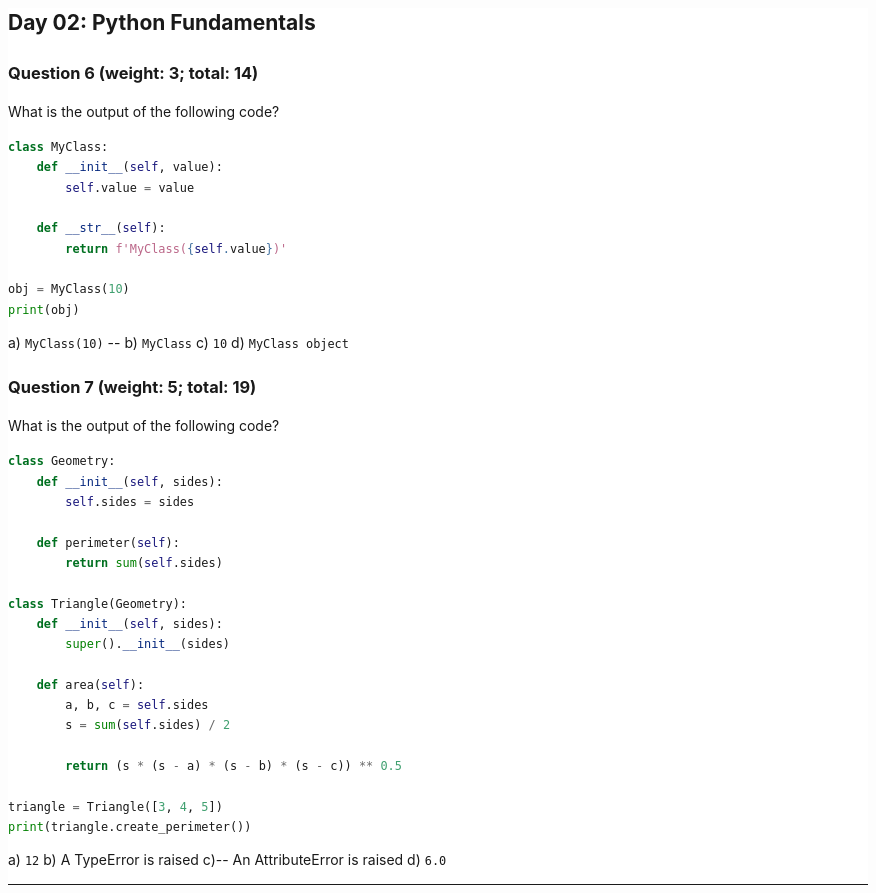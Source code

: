 
## Day 02: Python Fundamentals

### Question 6 (weight: 3; total: 14)

What is the output of the following code?

```python
class MyClass:
    def __init__(self, value):
        self.value = value

    def __str__(self):
        return f'MyClass({self.value})'

obj = MyClass(10)
print(obj)
```

a) `MyClass(10)` --
b) `MyClass`
c) `10`
d) `MyClass object`

### Question 7 (weight: 5; total: 19)

What is the output of the following code?

```python
class Geometry:
    def __init__(self, sides):
        self.sides = sides

    def perimeter(self):
        return sum(self.sides)

class Triangle(Geometry):
    def __init__(self, sides):
        super().__init__(sides)

    def area(self):
        a, b, c = self.sides
        s = sum(self.sides) / 2

        return (s * (s - a) * (s - b) * (s - c)) ** 0.5

triangle = Triangle([3, 4, 5])
print(triangle.create_perimeter())
```

a) `12`
b) A TypeError is raised
c)-- An AttributeError is raised
d) `6.0`

---